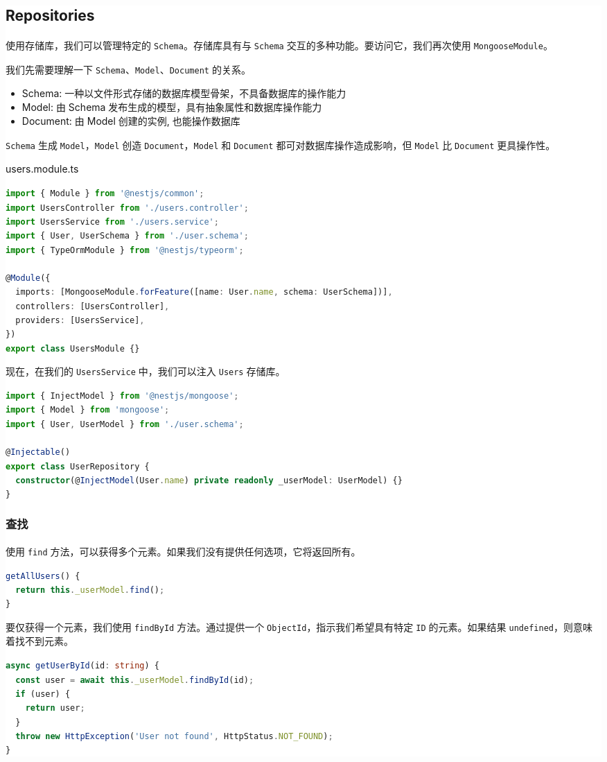 ## Repositories

使用存储库，我们可以管理特定的 `Schema`。存储库具有与 `Schema` 交互的多种功能。要访问它，我们再次使用 `MongooseModule`。

我们先需要理解一下 `Schema`、`Model`、`Document` 的关系。

- Schema: 一种以文件形式存储的数据库模型骨架，不具备数据库的操作能力
- Model: 由 Schema 发布生成的模型，具有抽象属性和数据库操作能力
- Document: 由 Model 创建的实例, 也能操作数据库

`Schema` 生成 `Model`，`Model` 创造 `Document`，`Model` 和 `Document` 都可对数据库操作造成影响，但 `Model` 比 `Document` 更具操作性。

users.module.ts

```ts
import { Module } from '@nestjs/common';
import UsersController from './users.controller';
import UsersService from './users.service';
import { User, UserSchema } from './user.schema';
import { TypeOrmModule } from '@nestjs/typeorm';

@Module({
  imports: [MongooseModule.forFeature([name: User.name, schema: UserSchema])],
  controllers: [UsersController],
  providers: [UsersService],
})
export class UsersModule {}
```

现在，在我们的 `UsersService` 中，我们可以注入 `Users` 存储库。

```ts
import { InjectModel } from '@nestjs/mongoose';
import { Model } from 'mongoose';
import { User, UserModel } from './user.schema';

@Injectable()
export class UserRepository {
  constructor(@InjectModel(User.name) private readonly _userModel: UserModel) {}
}
```

### 查找

使用 `find` 方法，可以获得多个元素。如果我们没有提供任何选项，它将返回所有。

```ts
getAllUsers() {
  return this._userModel.find();
}
```

要仅获得一个元素，我们使用 `findById` 方法。通过提供一个 `ObjectId`，指示我们希望具有特定 `ID` 的元素。如果结果 `undefined`，则意味着找不到元素。

```ts
async getUserById(id: string) {
  const user = await this._userModel.findById(id);
  if (user) {
    return user;
  }
  throw new HttpException('User not found', HttpStatus.NOT_FOUND);
}
```
